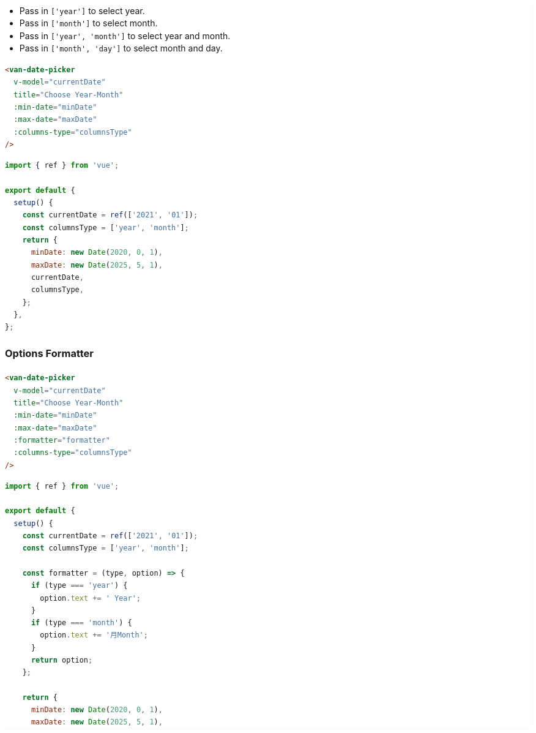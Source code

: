 - Pass in `['year']` to select year.
- Pass in `['month']` to select month.
- Pass in `['year', 'month']` to select year and month.
- Pass in `['month', 'day']` to select month and day.

```html
<van-date-picker
  v-model="currentDate"
  title="Choose Year-Month"
  :min-date="minDate"
  :max-date="maxDate"
  :columns-type="columnsType"
/>
```

```js
import { ref } from 'vue';

export default {
  setup() {
    const currentDate = ref(['2021', '01']);
    const columnsType = ['year', 'month'];
    return {
      minDate: new Date(2020, 0, 1),
      maxDate: new Date(2025, 5, 1),
      currentDate,
      columnsType,
    };
  },
};
```

### Options Formatter

```html
<van-date-picker
  v-model="currentDate"
  title="Choose Year-Month"
  :min-date="minDate"
  :max-date="maxDate"
  :formatter="formatter"
  :columns-type="columnsType"
/>
```

```js
import { ref } from 'vue';

export default {
  setup() {
    const currentDate = ref(['2021', '01']);
    const columnsType = ['year', 'month'];

    const formatter = (type, option) => {
      if (type === 'year') {
        option.text += ' Year';
      }
      if (type === 'month') {
        option.text += '月Month';
      }
      return option;
    };

    return {
      minDate: new Date(2020, 0, 1),
      maxDate: new Date(2025, 5, 1),
```